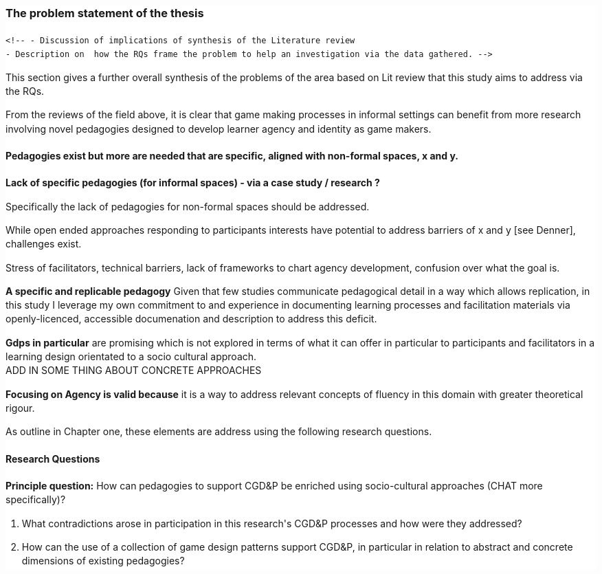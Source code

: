 ### The problem statement of the thesis

```{=html}
<!-- - Discussion of implications of synthesis of the Literature review
- Description on  how the RQs frame the problem to help an investigation via the data gathered. -->
```
This section gives a further overall synthesis of the problems of the
area based on Lit review that this study aims to address via the RQs.

From the reviews of the field above, it is clear that game making
processes in informal settings can benefit from more research involving
novel pedagogies designed to develop learner agency and identity as game
makers.

#### Pedagogies exist but more are needed that are specific, aligned with non-formal spaces, x and y.

**Lack of specific pedagogies (for informal spaces) - via a case study /
research ?**

Specifically the lack of pedagogies for non-formal spaces should be
addressed.

While open ended approaches responding to participants interests have
potential to address barriers of x and y \[see Denner\], challenges
exist.

Stress of facilitators, technical barriers, lack of frameworks to chart
agency development, confusion over what the goal is.

**A specific and replicable pedagogy** Given that few studies
communicate pedagogical detail in a way which allows replication, in
this study I leverage my own commitment to and experience in documenting
learning processes and facilitation materials via openly-licenced,
accessible documenation and description to address this deficit.

**Gdps in particular** are promising which is not explored in terms of
what it can offer in particular to participants and facilitators in a
learning design orientated to a socio cultural approach.\
ADD IN SOME THING ABOUT CONCRETE APPROACHES

**Focusing on Agency is valid because** it is a way to address relevant
concepts of fluency in this domain with greater theoretical rigour.

As outline in Chapter one, these elements are address using the
following research questions.

#### Research Questions

**Principle question:** How can pedagogies to support CGD&P be enriched
using socio-cultural approaches (CHAT more specifically)?

1.  What contradictions arose in participation in this research's CGD&P
    processes and how were they addressed?

2.  How can the use of a collection of game design patterns support
    CGD&P, in particular in relation to abstract and concrete dimensions
    of existing pedagogies?
